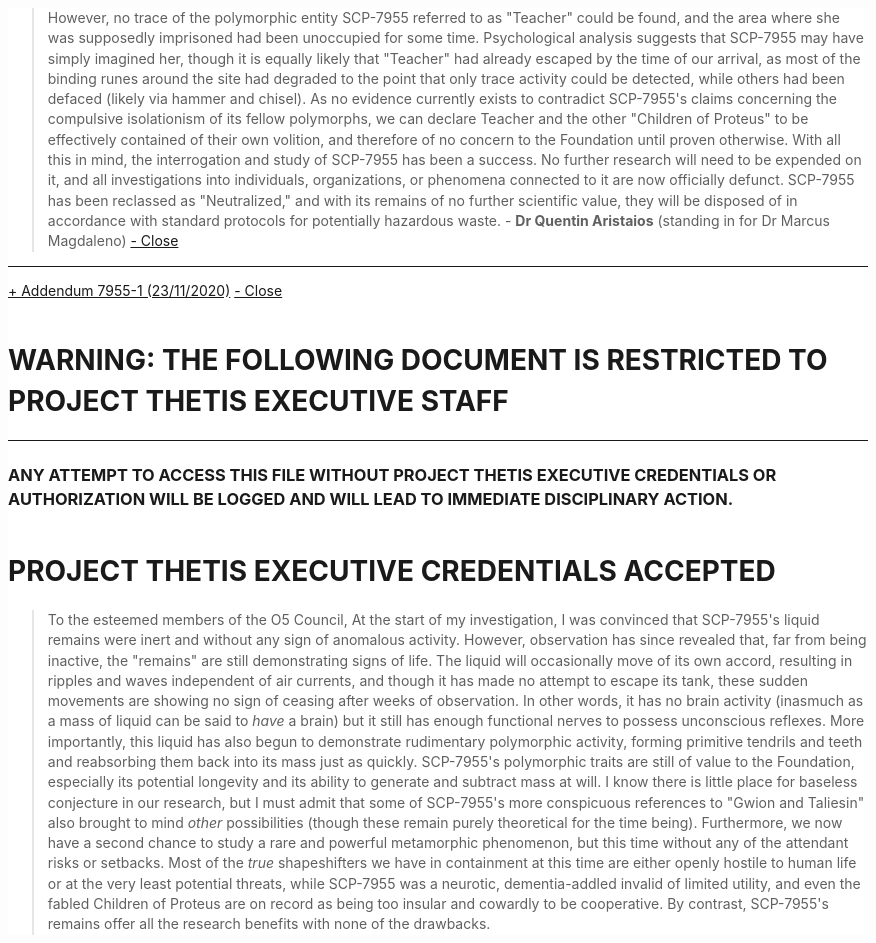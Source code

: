 > However, no trace of the polymorphic entity SCP-7955 referred to as "Teacher" could be found, and the area where she was supposedly imprisoned had been unoccupied for some time. Psychological analysis suggests that SCP-7955 may have simply imagined her, though it is equally likely that "Teacher" had already escaped by the time of our arrival, as most of the binding runes around the site had degraded to the point that only trace activity could be detected, while others had been defaced (likely via hammer and chisel).
> As no evidence currently exists to contradict SCP-7955's claims concerning the compulsive isolationism of its fellow polymorphs, we can declare Teacher and the other "Children of Proteus" to be effectively contained of their own volition, and therefore of no concern to the Foundation until proven otherwise.
> With all this in mind, the interrogation and study of SCP-7955 has been a success. No further research will need to be expended on it, and all investigations into individuals, organizations, or phenomena connected to it are now officially defunct.
> SCP-7955 has been reclassed as "Neutralized," and with its remains of no further scientific value, they will be disposed of in accordance with standard protocols for potentially hazardous waste.
> \- **Dr Quentin Aristaios** (standing in for Dr Marcus Magdaleno)
[\- Close](javascript:;)
* * *
[\+ Addendum 7955-1 (23/11/2020)](javascript:;)
[\- Close](javascript:;)
# WARNING: THE FOLLOWING DOCUMENT IS RESTRICTED TO PROJECT THETIS EXECUTIVE STAFF
* * *
### ANY ATTEMPT TO ACCESS THIS FILE WITHOUT PROJECT THETIS EXECUTIVE CREDENTIALS OR AUTHORIZATION WILL BE LOGGED AND WILL LEAD TO IMMEDIATE DISCIPLINARY ACTION.
  
  
  
  
  
  
  
  
  
  
  
  
  
  

# PROJECT THETIS EXECUTIVE CREDENTIALS ACCEPTED
> To the esteemed members of the O5 Council,
> At the start of my investigation, I was convinced that SCP-7955's liquid remains were inert and without any sign of anomalous activity. However, observation has since revealed that, far from being inactive, the "remains" are still demonstrating signs of life.
> The liquid will occasionally move of its own accord, resulting in ripples and waves independent of air currents, and though it has made no attempt to escape its tank, these sudden movements are showing no sign of ceasing after weeks of observation. In other words, it has no brain activity (inasmuch as a mass of liquid can be said to _have_ a brain) but it still has enough functional nerves to possess unconscious reflexes.
> More importantly, this liquid has also begun to demonstrate rudimentary polymorphic activity, forming primitive tendrils and teeth and reabsorbing them back into its mass just as quickly.
> SCP-7955's polymorphic traits are still of value to the Foundation, especially its potential longevity and its ability to generate and subtract mass at will. I know there is little place for baseless conjecture in our research, but I must admit that some of SCP-7955's more conspicuous references to "Gwion and Taliesin" also brought to mind _other_ possibilities (though these remain purely theoretical for the time being).
> Furthermore, we now have a second chance to study a rare and powerful metamorphic phenomenon, but this time without any of the attendant risks or setbacks. Most of the _true_ shapeshifters we have in containment at this time are either openly hostile to human life or at the very least potential threats, while SCP-7955 was a neurotic, dementia-addled invalid of limited utility, and even the fabled Children of Proteus are on record as being too insular and cowardly to be cooperative. By contrast, SCP-7955's remains offer all the research benefits with none of the drawbacks.